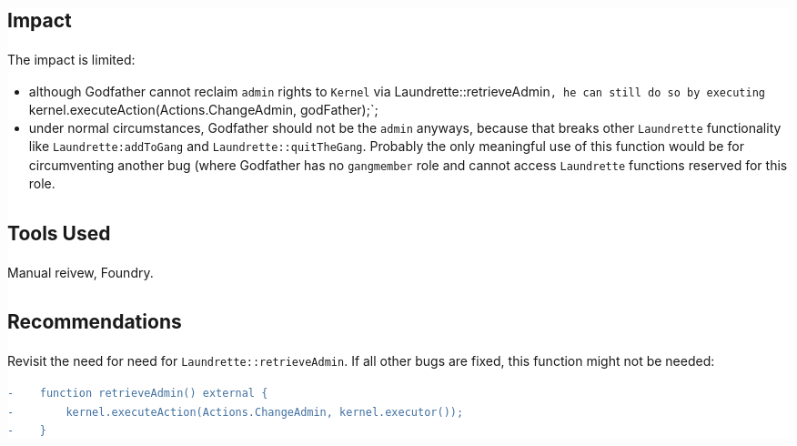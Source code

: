 ## Impact

The impact is limited:

- although Godfather cannot reclaim `admin` rights to `Kernel` via Laundrette::retrieveAdmin`, he can still do so by executing       `kernel.executeAction(Actions.ChangeAdmin, godFather);`;
- under normal circumstances, Godfather should not be the `admin` anyways, because that breaks other `Laundrette` functionality like `Laundrette:addToGang` and `Laundrette::quitTheGang`. Probably the only meaningful use of this function would be for circumventing another bug (where Godfather has no `gangmember` role and cannot access `Laundrette` functions reserved for this role.

## Tools Used
Manual reivew, Foundry.

## Recommendations
Revisit the need for need for `Laundrette::retrieveAdmin`. If all other bugs are fixed, this function might not be needed:

```diff
-    function retrieveAdmin() external {
-        kernel.executeAction(Actions.ChangeAdmin, kernel.executor());
-    }
```


